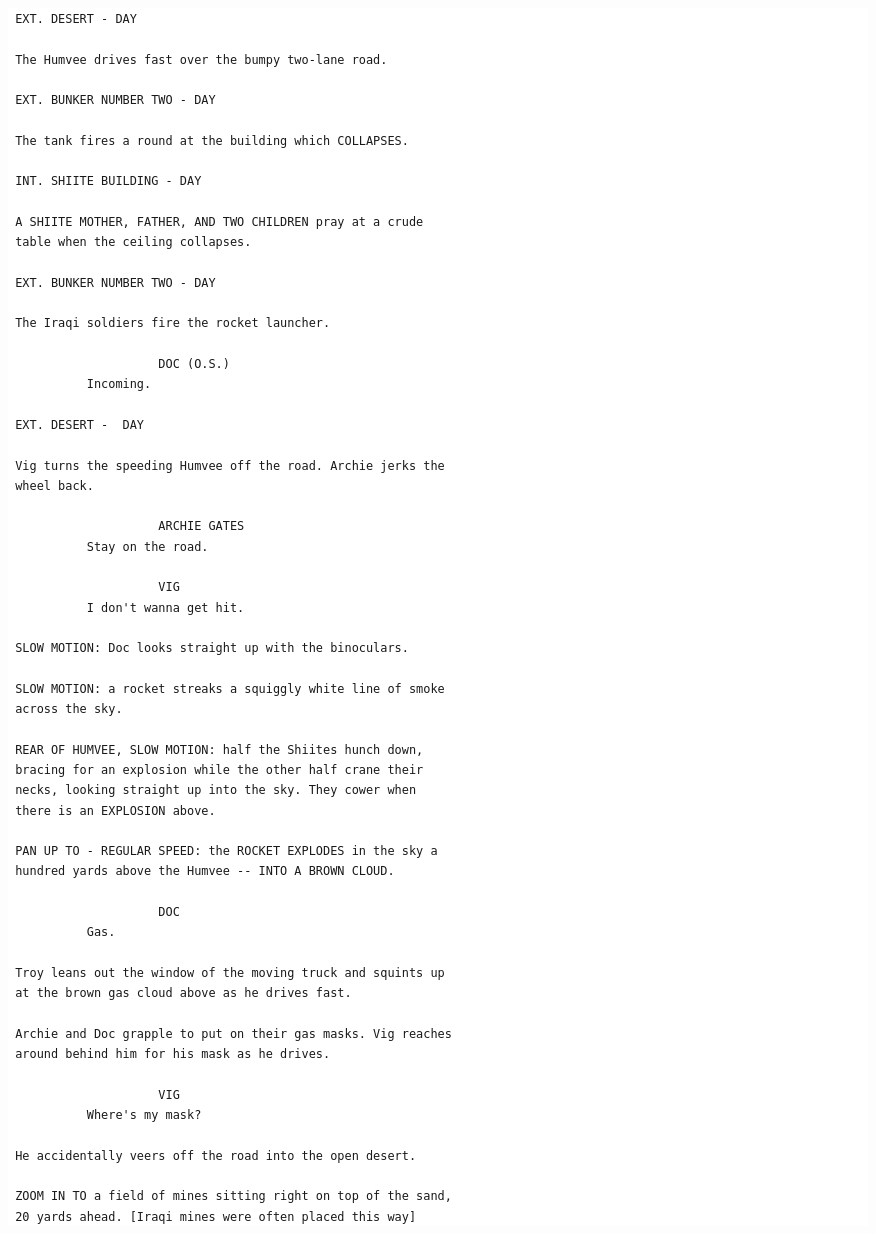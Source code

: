      EXT. DESERT - DAY

     The Humvee drives fast over the bumpy two-lane road.

     EXT. BUNKER NUMBER TWO - DAY

     The tank fires a round at the building which COLLAPSES.

     INT. SHIITE BUILDING - DAY

     A SHIITE MOTHER, FATHER, AND TWO CHILDREN pray at a crude
     table when the ceiling collapses.

     EXT. BUNKER NUMBER TWO - DAY

     The Iraqi soldiers fire the rocket launcher.

                         DOC (O.S.)
               Incoming.

     EXT. DESERT -  DAY

     Vig turns the speeding Humvee off the road. Archie jerks the
     wheel back.

                         ARCHIE GATES
               Stay on the road.

                         VIG
               I don't wanna get hit.

     SLOW MOTION: Doc looks straight up with the binoculars.

     SLOW MOTION: a rocket streaks a squiggly white line of smoke
     across the sky.

     REAR OF HUMVEE, SLOW MOTION: half the Shiites hunch down,
     bracing for an explosion while the other half crane their
     necks, looking straight up into the sky. They cower when
     there is an EXPLOSION above.

     PAN UP TO - REGULAR SPEED: the ROCKET EXPLODES in the sky a
     hundred yards above the Humvee -- INTO A BROWN CLOUD.

                         DOC
               Gas.

     Troy leans out the window of the moving truck and squints up
     at the brown gas cloud above as he drives fast.

     Archie and Doc grapple to put on their gas masks. Vig reaches
     around behind him for his mask as he drives.

                         VIG
               Where's my mask?

     He accidentally veers off the road into the open desert.

     ZOOM IN TO a field of mines sitting right on top of the sand,
     20 yards ahead. [Iraqi mines were often placed this way]
